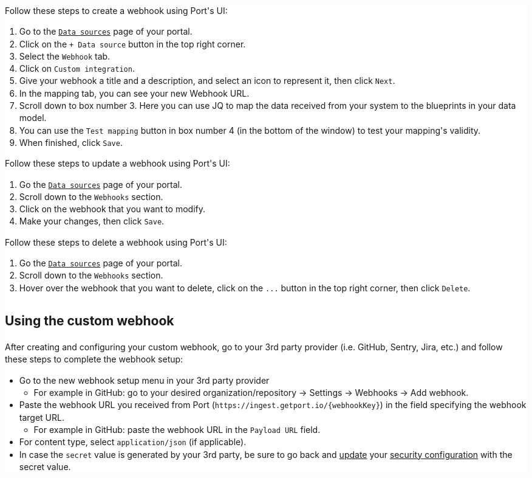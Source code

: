 </TabItem>
<TabItem label="Using Port UI" value="ui">
<Tabs>
<TabItem label="Create webhook" value="create-ui">

Follow these steps to create a webhook using Port's UI:

1. Go to the [`Data sources`](https://app.getport.io/settings/data-sources) page of your portal.
2. Click on the `+ Data source` button in the top right corner.
3. Select the `Webhook` tab.
4. Click on `Custom integration`.
5. Give your webhook a title and a description, and select an icon to represent it, then click `Next`.
6. In the mapping tab, you can see your new Webhook URL.
7. Scroll down to box number 3. Here you can use <PortTooltip id="jq">JQ</PortTooltip> to map the data received from your system to the blueprints in your data model.
8. You can use the `Test mapping` button in box number 4 (in the bottom of the window) to test your mapping's validity.
9. When finished, click `Save`.

</TabItem>
<TabItem label="Update webhook" value="update-ui">

Follow these steps to update a webhook using Port's UI:

1. Go the [`Data sources`](https://app.getport.io/settings/data-sources) page of your portal.
2. Scroll down to the `Webhooks` section.
3. Click on the webhook that you want to modify.
4. Make your changes, then click `Save`.

</TabItem>

<TabItem label="Delete webhook" value="delete-ui">

Follow these steps to delete a webhook using Port's UI:

1. Go the [`Data sources`](https://app.getport.io/settings/data-sources) page of your portal.
2. Scroll down to the `Webhooks` section.
3. Hover over the webhook that you want to delete, click on the `...` button in the top right corner, then click `Delete`.

</TabItem>
</Tabs>
</TabItem>
</Tabs>

## Using the custom webhook

After creating and configuring your custom webhook, go to your 3rd party provider (i.e. GitHub, Sentry, Jira, etc.) and follow these steps to complete the webhook setup:

- Go to the new webhook setup menu in your 3rd party provider
  - For example in GitHub: go to your desired organization/repository -> Settings -> Webhooks -> Add webhook.
- Paste the webhook URL you received from Port (`https://ingest.getport.io/{webhookKey}`) in the field specifying the webhook target URL.
  - For example in GitHub: paste the webhook URL in the `Payload URL` field.
- For content type, select `application/json` (if applicable).
- In case the `secret` value is generated by your 3rd party, be sure to go back and [update](?operation=update#configuring-webhook-endpoints) your [security configuration](#security-configuration) with the secret value.
